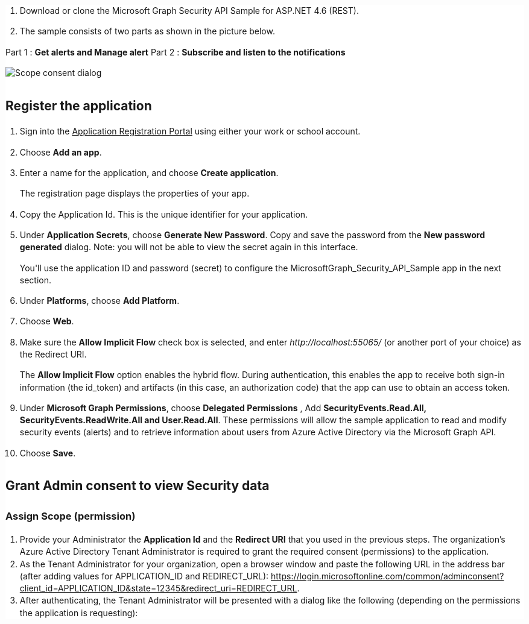  1. Download or clone the Microsoft Graph Security API Sample for ASP.NET 4.6 (REST).

 2. The sample consists of two parts as shown in the picture below.

  Part 1 : **Get alerts and Manage alert**
  Part 2 :  **Subscribe and listen to the notifications**

![Scope consent dialog](readme-images/Webapp.PNG)

## Register the application

1. Sign into the [Application Registration Portal](https://apps.dev.microsoft.com/) using either your work or school account.

2. Choose **Add an app**.

3. Enter a name for the application, and choose **Create application**. 
	
   The registration page displays the properties of your app.

4. Copy the Application Id. This is the unique identifier for your application. 

5. Under **Application Secrets**, choose **Generate New Password**. Copy and save the password from the **New password generated** dialog. 
Note: you will not be able to view the secret again in this interface.

   You'll use the application ID and password (secret) to configure the MicrosoftGraph_Security_API_Sample app in the next section. 

6. Under **Platforms**, choose **Add Platform**.

7. Choose **Web**.

8. Make sure the **Allow Implicit Flow** check box is selected, and enter *http://localhost:55065/* (or another port of your choice) as the Redirect URI. 

   The **Allow Implicit Flow** option enables the hybrid flow. During authentication, this enables the app to receive both sign-in information (the id_token) and artifacts (in this case, an authorization code) that the app can use to obtain an access token.

9. Under **Microsoft Graph Permissions**, choose **Delegated Permissions** ,  Add **SecurityEvents.Read.All, SecurityEvents.ReadWrite.All and User.Read.All**. These permissions will allow the sample application to read and modify security events (alerts) and to retrieve information about users from Azure Active Directory via the Microsoft Graph API.

10. Choose **Save**.

## Grant Admin consent to view Security data
### Assign Scope (permission)
1. Provide your Administrator the **Application Id** and the **Redirect URI** that you used in the previous steps. The organization’s Azure Active Directory Tenant Administrator is required to grant the required consent (permissions) to the application.
2.	As the Tenant Administrator for your organization, open a browser window and paste the following URL in the address bar (after adding values for APPLICATION_ID and REDIRECT_URL):
https://login.microsoftonline.com/common/adminconsent?client_id=APPLICATION_ID&state=12345&redirect_uri=REDIRECT_URL.
3.	After authenticating, the Tenant Administrator will be presented with a dialog like the following (depending on the permissions the application is requesting):
